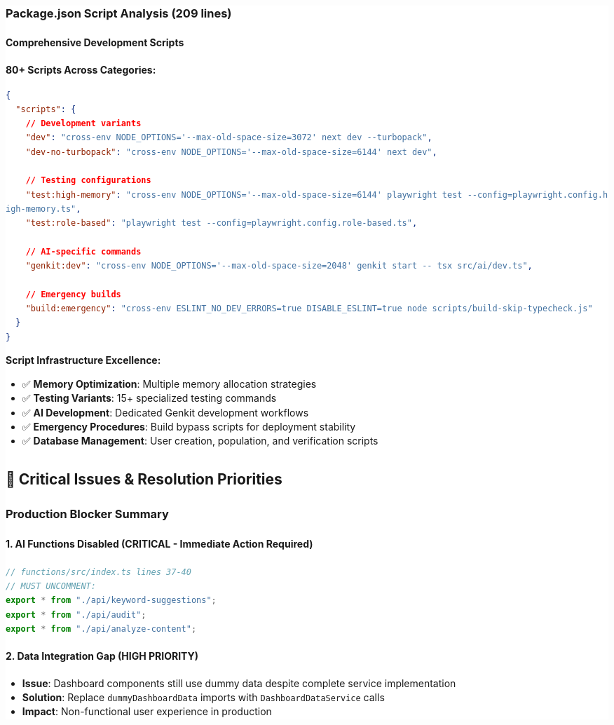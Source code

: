 ### **Package.json Script Analysis (209 lines)**

#### **Comprehensive Development Scripts**
**80+ Scripts Across Categories:**
```json
{
  "scripts": {
    // Development variants
    "dev": "cross-env NODE_OPTIONS='--max-old-space-size=3072' next dev --turbopack",
    "dev-no-turbopack": "cross-env NODE_OPTIONS='--max-old-space-size=6144' next dev",
    
    // Testing configurations
    "test:high-memory": "cross-env NODE_OPTIONS='--max-old-space-size=6144' playwright test --config=playwright.config.high-memory.ts",
    "test:role-based": "playwright test --config=playwright.config.role-based.ts",
    
    // AI-specific commands
    "genkit:dev": "cross-env NODE_OPTIONS='--max-old-space-size=2048' genkit start -- tsx src/ai/dev.ts",
    
    // Emergency builds
    "build:emergency": "cross-env ESLINT_NO_DEV_ERRORS=true DISABLE_ESLINT=true node scripts/build-skip-typecheck.js"
  }
}
```

**Script Infrastructure Excellence:**
- ✅ **Memory Optimization**: Multiple memory allocation strategies
- ✅ **Testing Variants**: 15+ specialized testing commands
- ✅ **AI Development**: Dedicated Genkit development workflows
- ✅ **Emergency Procedures**: Build bypass scripts for deployment stability
- ✅ **Database Management**: User creation, population, and verification scripts

## 🚨 **Critical Issues & Resolution Priorities**

### **Production Blocker Summary**

#### **1. AI Functions Disabled (CRITICAL - Immediate Action Required)**
```typescript
// functions/src/index.ts lines 37-40
// MUST UNCOMMENT:
export * from "./api/keyword-suggestions";
export * from "./api/audit";
export * from "./api/analyze-content";
```

#### **2. Data Integration Gap (HIGH PRIORITY)**
- **Issue**: Dashboard components still use dummy data despite complete service implementation
- **Solution**: Replace `dummyDashboardData` imports with `DashboardDataService` calls
- **Impact**: Non-functional user experience in production
